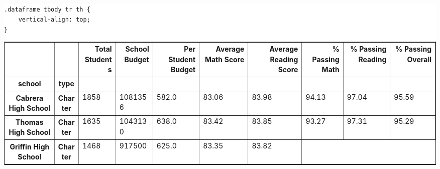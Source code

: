     .dataframe tbody tr th {
        vertical-align: top;
    }
</style>
<table border="1" class="dataframe">
  <thead>
    <tr style="text-align: right;">
      <th></th>
      <th></th>
      <th>Total Students</th>
      <th>School Budget</th>
      <th>Per Student Budget</th>
      <th>Average Math Score</th>
      <th>Average Reading Score</th>
      <th>% Passing Math</th>
      <th>% Passing Reading</th>
      <th>% Passing Overall</th>
    </tr>
    <tr>
      <th>school</th>
      <th>type</th>
      <th></th>
      <th></th>
      <th></th>
      <th></th>
      <th></th>
      <th></th>
      <th></th>
      <th></th>
    </tr>
  </thead>
  <tbody>
    <tr>
      <th>Cabrera High School</th>
      <th>Charter</th>
      <td>1858</td>
      <td>1081356</td>
      <td>582.0</td>
      <td>83.06</td>
      <td>83.98</td>
      <td>94.13</td>
      <td>97.04</td>
      <td>95.59</td>
    </tr>
    <tr>
      <th>Thomas High School</th>
      <th>Charter</th>
      <td>1635</td>
      <td>1043130</td>
      <td>638.0</td>
      <td>83.42</td>
      <td>83.85</td>
      <td>93.27</td>
      <td>97.31</td>
      <td>95.29</td>
    </tr>
    <tr>
      <th>Griffin High School</th>
      <th>Charter</th>
      <td>1468</td>
      <td>917500</td>
      <td>625.0</td>
      <td>83.35</td>
      <td>83.82</td>
